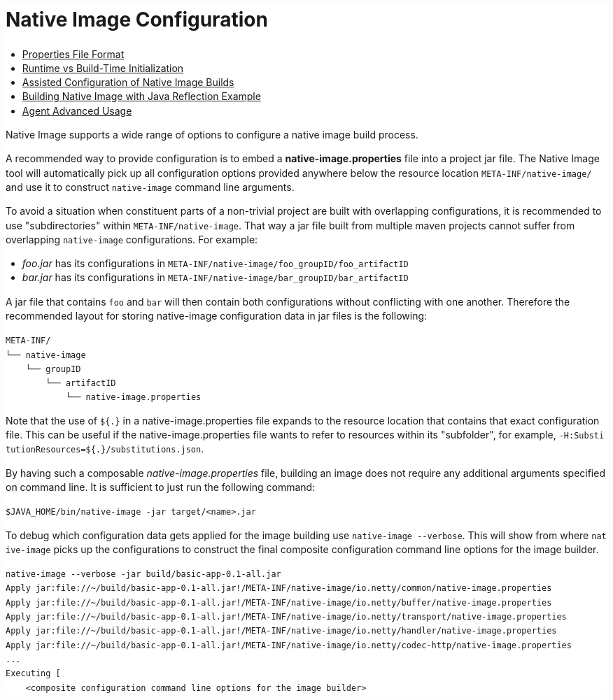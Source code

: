 # Native Image Configuration

* [Properties File Format](#properties-file-format)
* [Runtime vs Build-Time Initialization](#runtime-vs-build-time-initialization)
* [Assisted Configuration of Native Image Builds](#assisted-configuration-of-native-image-builds)
* [Building Native Image with Java Reflection Example](building-native-image-with-java-reflection-example)
* [Agent Advanced Usage](#agent-advanced-usage)

Native Image supports a wide range of options to configure a native image build process.

A recommended way to provide configuration is to embed a
**native-image.properties** file into a project jar file. The Native Image tool
will automatically pick up all configuration options provided anywhere below the
resource location `META-INF/native-image/` and use it to construct
`native-image` command line arguments.

To avoid a situation when constituent parts of a non-trivial project are built
with overlapping configurations, it is recommended to use "subdirectories" within
`META-INF/native-image`. That way a jar file built from multiple maven projects
cannot suffer from overlapping `native-image` configurations. For example:
* _foo.jar_ has its configurations in `META-INF/native-image/foo_groupID/foo_artifactID`
* _bar.jar_ has its configurations in `META-INF/native-image/bar_groupID/bar_artifactID`

A jar file that contains `foo` and `bar` will then contain both configurations
without conflicting with one another. Therefore the recommended layout for
storing native-image configuration data in jar files is the following:
```
META-INF/
└── native-image
    └── groupID
        └── artifactID
            └── native-image.properties
```

Note that the use of `${.}` in a native-image.properties file expands to the
resource location that contains that exact configuration file. This can be
useful if the native-image.properties file wants to refer to resources within
its "subfolder", for example,
`-H:SubstitutionResources=${.}/substitutions.json`.

By having such a composable _native-image.properties_ file, building an image
does not require any additional arguments specified on command line. It is
sufficient to just run the following command:
```
$JAVA_HOME/bin/native-image -jar target/<name>.jar
```

To debug which configuration data gets applied for the image building use `native-image
--verbose`. This will show from where `native-image` picks up the
configurations to construct the final composite configuration command line
options for the image builder.
```
native-image --verbose -jar build/basic-app-0.1-all.jar
Apply jar:file://~/build/basic-app-0.1-all.jar!/META-INF/native-image/io.netty/common/native-image.properties
Apply jar:file://~/build/basic-app-0.1-all.jar!/META-INF/native-image/io.netty/buffer/native-image.properties
Apply jar:file://~/build/basic-app-0.1-all.jar!/META-INF/native-image/io.netty/transport/native-image.properties
Apply jar:file://~/build/basic-app-0.1-all.jar!/META-INF/native-image/io.netty/handler/native-image.properties
Apply jar:file://~/build/basic-app-0.1-all.jar!/META-INF/native-image/io.netty/codec-http/native-image.properties
...
Executing [
    <composite configuration command line options for the image builder>
```